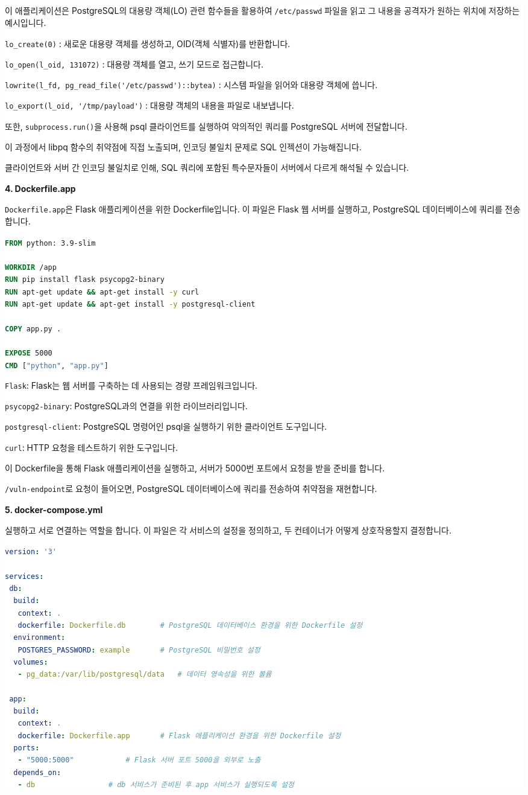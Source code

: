 이 애플리케이션은 PostgreSQL의 대용량 객체(LO) 관련 함수들을 활용하여 `/etc/passwd` 파일을 읽고 그 내용을 공격자가 원하는 위치에 저장하는 예시입니다. 

`lo_create(0)` : 새로운 대용량 객체를 생성하고, OID(객체 식별자)를 반환합니다.

`lo_open(l_oid, 131072)` : 대용량 객체를 열고, 쓰기 모드로 접근합니다.

`lowrite(l_fd, pg_read_file('/etc/passwd')::bytea)` : 시스템 파일을 읽어와 대용량 객체에 씁니다.

`lo_export(l_oid, '/tmp/payload')` : 대용량 객체의 내용을 파일로 내보냅니다.

또한, `subprocess.run()`을 사용해 psql 클라이언트를 실행하여 악의적인 쿼리를 PostgreSQL 서버에 전달합니다. 

이 과정에서 libpq 함수의 취약점에 직접 노출되며, 인코딩 불일치 문제로 SQL 인젝션이 가능해집니다. 

클라이언트와 서버 간 인코딩 불일치로 인해, SQL 쿼리에 포함된 특수문자들이 서버에서 다르게 해석될 수 있습니다.

**4. Dockerfile.app**

`Dockerfile.app`은 Flask 애플리케이션을 위한 Dockerfile입니다. 이 파일은 Flask 웹 서버를 실행하고, PostgreSQL 데이터베이스에 쿼리를 전송합니다.

```dockerfile
FROM python: 3.9-slim 

WORKDIR /app 
RUN pip install flask psycopg2-binary
RUN apt-get update && apt-get install -y curl 
RUN apt-get update && apt-get install -y postgresql-client 

COPY app.py . 

EXPOSE 5000 
CMD ["python", "app.py"] 

``` 

`Flask`: Flask는 웹 서버를 구축하는 데 사용되는 경량 프레임워크입니다.

`psycopg2-binary`: PostgreSQL과의 연결을 위한 라이브러리입니다.

`postgresql-client`: PostgreSQL 명령어인 psql을 실행하기 위한 클라이언트 도구입니다.

`curl`: HTTP 요청을 테스트하기 위한 도구입니다.

이 Dockerfile을 통해 Flask 애플리케이션을 실행하고, 서버가 5000번 포트에서 요청을 받을 준비를 합니다. 

`/vuln-endpoint`로 요청이 들어오면, PostgreSQL 데이터베이스에 쿼리를 전송하여 취약점을 재현합니다.

**5. docker-compose.yml**

실행하고 서로 연결하는 역할을 합니다. 이 파일은 각 서비스의 설정을 정의하고, 두 컨테이너가 어떻게 상호작용할지 결정합니다.

```yaml
version: '3'

services:
 db:
  build: 
   context: .
   dockerfile: Dockerfile.db 		# PostgreSQL 데이터베이스 환경을 위한 Dockerfile 설정
  environment:
   POSTGRES_PASSWORD: example 		# PostgreSQL 비밀번호 설정
  volumes:
   - pg_data:/var/lib/postgresql/data 	# 데이터 영속성을 위한 볼륨

 app:
  build:
   context: .
   dockerfile: Dockerfile.app		# Flask 애플리케이션 환경을 위한 Dockerfile 설정
  ports:
   - "5000:5000" 			# Flask 서버 포트 5000을 외부로 노출
  depends_on: 
   - db					# db 서비스가 준비된 후 app 서비스가 실행되도록 설정
```